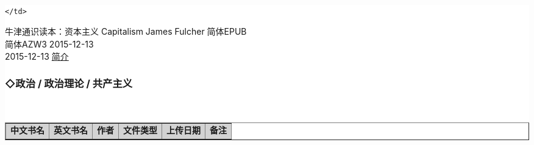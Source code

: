     </td>
   </tr>
   <tr>
    <td>
     牛津通识读本：资本主义
    </td>
    <td>
     Capitalism
    </td>
    <td>
     James Fulcher
    </td>
    <td>
     简体EPUB
     <br/>
     简体AZW3
    </td>
    <td>
     2015-12-13
     <br/>
     2015-12-13
    </td>
    <td>
     <a href="https://goo.gl/H0bu4G" rel="nofollow" target="_blank">
      简介
     </a>
    </td>
   </tr>
  </table>
  <br/>
  <h3>
   ◇政治 / 政治理论 / 共产主义
  </h3>
  <br/>
  <table border="1" cellpadding="0" cellspacing="0">
   <tr style="background:lightgrey">
    <td>
     <b>
      中文书名
     </b>
    </td>
    <td>
     <b>
      英文书名
     </b>
    </td>
    <td>
     <b>
      作者
     </b>
    </td>
    <td>
     <b>
      文件类型
     </b>
    </td>
    <td>
     <b>
      上传日期
     </b>
    </td>
    <td>
     <b>
      备注